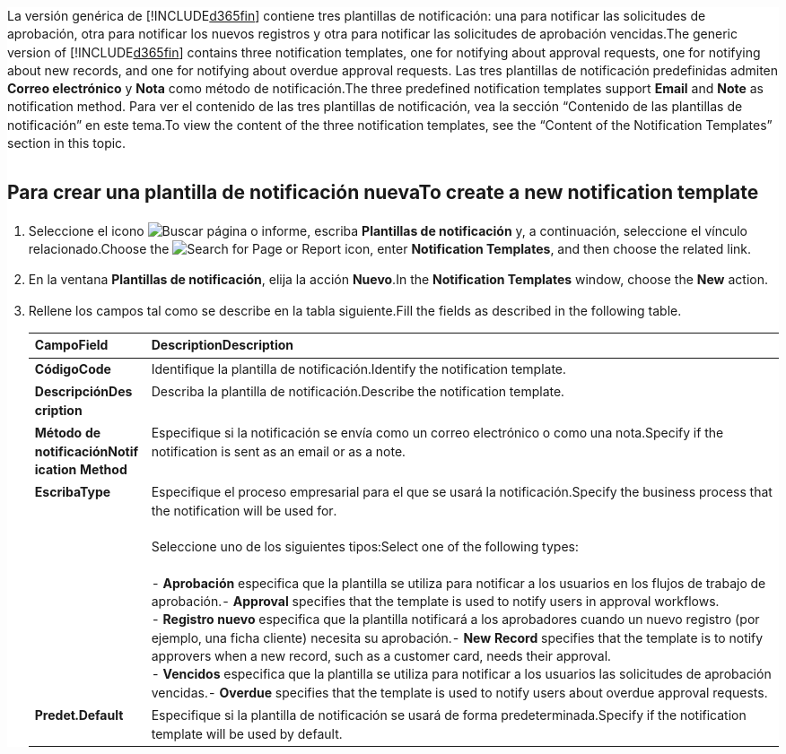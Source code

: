  <span data-ttu-id="f6e84-112">La versión genérica de [!INCLUDE[d365fin](includes/d365fin_md.md)] contiene tres plantillas de notificación: una para notificar las solicitudes de aprobación, otra para notificar los nuevos registros y otra para notificar las solicitudes de aprobación vencidas.</span><span class="sxs-lookup"><span data-stu-id="f6e84-112">The generic version of [!INCLUDE[d365fin](includes/d365fin_md.md)] contains three notification templates, one for notifying about approval requests, one for notifying about new records, and one for notifying about overdue approval requests.</span></span> <span data-ttu-id="f6e84-113">Las tres plantillas de notificación predefinidas admiten **Correo electrónico** y **Nota** como método de notificación.</span><span class="sxs-lookup"><span data-stu-id="f6e84-113">The three predefined notification templates support **Email** and **Note** as notification method.</span></span> <span data-ttu-id="f6e84-114">Para ver el contenido de las tres plantillas de notificación, vea la sección “Contenido de las plantillas de notificación” en este tema.</span><span class="sxs-lookup"><span data-stu-id="f6e84-114">To view the content of the three notification templates, see the “Content of the Notification Templates” section in this topic.</span></span>

## <a name="to-create-a-new-notification-template"></a><span data-ttu-id="f6e84-115">Para crear una plantilla de notificación nueva</span><span class="sxs-lookup"><span data-stu-id="f6e84-115">To create a new notification template</span></span>  
1.  <span data-ttu-id="f6e84-116">Seleccione el icono ![Buscar página o informe](media/ui-search/search_small.png "icono Buscar página o informe"), escriba **Plantillas de notificación** y, a continuación, seleccione el vínculo relacionado.</span><span class="sxs-lookup"><span data-stu-id="f6e84-116">Choose the ![Search for Page or Report](media/ui-search/search_small.png "Search for Page or Report icon") icon, enter **Notification Templates**, and then choose the related link.</span></span>  
2.  <span data-ttu-id="f6e84-117">En la ventana **Plantillas de notificación**, elija la acción **Nuevo**.</span><span class="sxs-lookup"><span data-stu-id="f6e84-117">In the **Notification Templates** window, choose the **New** action.</span></span>  
3.  <span data-ttu-id="f6e84-118">Rellene los campos tal como se describe en la tabla siguiente.</span><span class="sxs-lookup"><span data-stu-id="f6e84-118">Fill the fields as described in the following table.</span></span>  

    |<span data-ttu-id="f6e84-119">Campo</span><span class="sxs-lookup"><span data-stu-id="f6e84-119">Field</span></span>|<span data-ttu-id="f6e84-120">Description</span><span class="sxs-lookup"><span data-stu-id="f6e84-120">Description</span></span>|  
    |---------------------------------|---------------------------------------|  
    |<span data-ttu-id="f6e84-121">**Código**</span><span class="sxs-lookup"><span data-stu-id="f6e84-121">**Code**</span></span>|<span data-ttu-id="f6e84-122">Identifique la plantilla de notificación.</span><span class="sxs-lookup"><span data-stu-id="f6e84-122">Identify the notification template.</span></span>|  
    |<span data-ttu-id="f6e84-123">**Descripción**</span><span class="sxs-lookup"><span data-stu-id="f6e84-123">**Description**</span></span>|<span data-ttu-id="f6e84-124">Describa la plantilla de notificación.</span><span class="sxs-lookup"><span data-stu-id="f6e84-124">Describe the notification template.</span></span>|  
    |<span data-ttu-id="f6e84-125">**Método de notificación**</span><span class="sxs-lookup"><span data-stu-id="f6e84-125">**Notification Method**</span></span>|<span data-ttu-id="f6e84-126">Especifique si la notificación se envía como un correo electrónico o como una nota.</span><span class="sxs-lookup"><span data-stu-id="f6e84-126">Specify if the notification is sent as an email or as a note.</span></span>|  
    |<span data-ttu-id="f6e84-127">**Escriba**</span><span class="sxs-lookup"><span data-stu-id="f6e84-127">**Type**</span></span>|<span data-ttu-id="f6e84-128">Especifique el proceso empresarial para el que se usará la notificación.</span><span class="sxs-lookup"><span data-stu-id="f6e84-128">Specify the business process that the notification will be used for.</span></span><br /><br /> <span data-ttu-id="f6e84-129">Seleccione uno de los siguientes tipos:</span><span class="sxs-lookup"><span data-stu-id="f6e84-129">Select one of the following types:</span></span><br /><br /> <span data-ttu-id="f6e84-130">-   **Aprobación** especifica que la plantilla se utiliza para notificar a los usuarios en los flujos de trabajo de aprobación.</span><span class="sxs-lookup"><span data-stu-id="f6e84-130">-   **Approval** specifies that the template is used to notify users in approval workflows.</span></span><br /><span data-ttu-id="f6e84-131">-   **Registro nuevo** especifica que la plantilla notificará a los aprobadores cuando un nuevo registro (por ejemplo, una ficha cliente) necesita su aprobación.</span><span class="sxs-lookup"><span data-stu-id="f6e84-131">-   **New Record** specifies that the template is to notify approvers when a new record, such as a customer card, needs their approval.</span></span><br /><span data-ttu-id="f6e84-132">-   **Vencidos** especifica que la plantilla se utiliza para notificar a los usuarios las solicitudes de aprobación vencidas.</span><span class="sxs-lookup"><span data-stu-id="f6e84-132">-   **Overdue** specifies that the template is used to notify users about overdue approval requests.</span></span>|  
    |<span data-ttu-id="f6e84-133">**Predet.**</span><span class="sxs-lookup"><span data-stu-id="f6e84-133">**Default**</span></span>|<span data-ttu-id="f6e84-134">Especifique si la plantilla de notificación se usará de forma predeterminada.</span><span class="sxs-lookup"><span data-stu-id="f6e84-134">Specify if the notification template will be used by default.</span></span>|  
